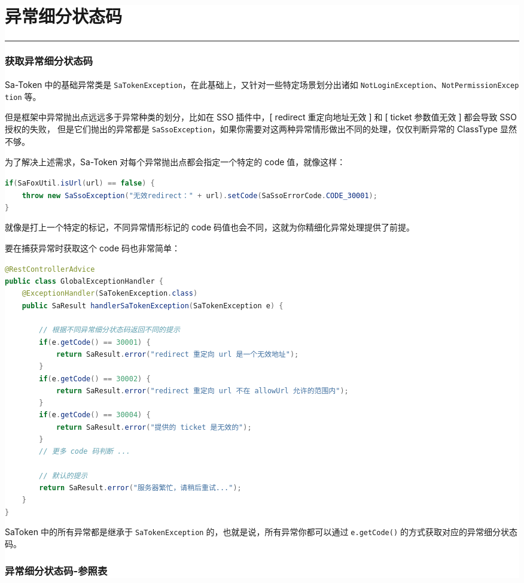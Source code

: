 # 异常细分状态码

--- 

### 获取异常细分状态码

Sa-Token 中的基础异常类是 `SaTokenException`，在此基础上，又针对一些特定场景划分出诸如 `NotLoginException`、`NotPermissionException` 等。

但是框架中异常抛出点远远多于异常种类的划分，比如在 SSO 插件中，[ redirect 重定向地址无效 ] 和 [ ticket 参数值无效 ] 都会导致 SSO 授权的失败，
但是它们抛出的异常都是 `SaSsoException`，如果你需要对这两种异常情形做出不同的处理，仅仅判断异常的 ClassType 显然不够。

为了解决上述需求，Sa-Token 对每个异常抛出点都会指定一个特定的 code 值，就像这样：

``` java
if(SaFoxUtil.isUrl(url) == false) {
	throw new SaSsoException("无效redirect：" + url).setCode(SaSsoErrorCode.CODE_30001);	
}
```

就像是打上一个特定的标记，不同异常情形标记的 code 码值也会不同，这就为你精细化异常处理提供了前提。

要在捕获异常时获取这个 code 码也非常简单：

``` java
@RestControllerAdvice
public class GlobalExceptionHandler {
	@ExceptionHandler(SaTokenException.class)
	public SaResult handlerSaTokenException(SaTokenException e) {
		
		// 根据不同异常细分状态码返回不同的提示 
		if(e.getCode() == 30001) {
			return SaResult.error("redirect 重定向 url 是一个无效地址");
		}
		if(e.getCode() == 30002) {
			return SaResult.error("redirect 重定向 url 不在 allowUrl 允许的范围内");
		}
		if(e.getCode() == 30004) {
			return SaResult.error("提供的 ticket 是无效的");
		}
		// 更多 code 码判断 ... 
		
		// 默认的提示 
		return SaResult.error("服务器繁忙，请稍后重试...");
	}
}
```

SaToken 中的所有异常都是继承于 `SaTokenException` 的，也就是说，所有异常你都可以通过 `e.getCode()` 的方式获取对应的异常细分状态码。





### 异常细分状态码-参照表
